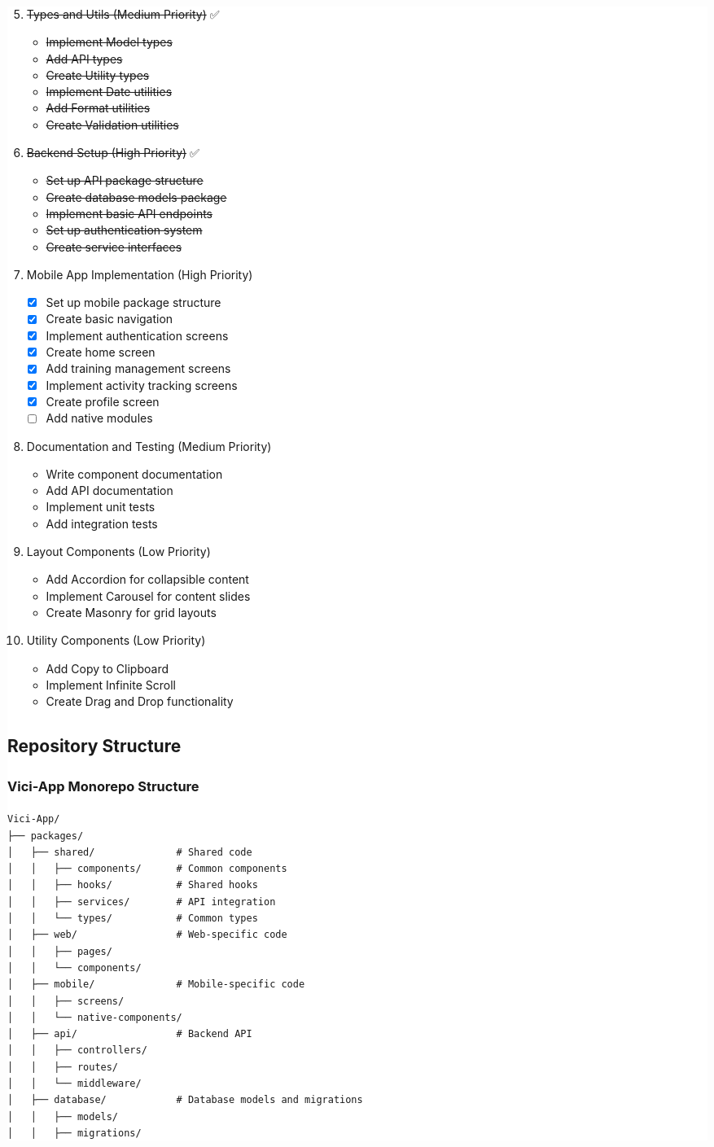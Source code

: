 5. ~~Types and Utils (Medium Priority)~~ ✅
   - ~~Implement Model types~~
   - ~~Add API types~~
   - ~~Create Utility types~~
   - ~~Implement Date utilities~~
   - ~~Add Format utilities~~
   - ~~Create Validation utilities~~

6. ~~Backend Setup (High Priority)~~ ✅
   - ~~Set up API package structure~~
   - ~~Create database models package~~
   - ~~Implement basic API endpoints~~
   - ~~Set up authentication system~~
   - ~~Create service interfaces~~

7. Mobile App Implementation (High Priority)
   - [x] Set up mobile package structure
   - [x] Create basic navigation
   - [x] Implement authentication screens
   - [x] Create home screen
   - [x] Add training management screens
   - [x] Implement activity tracking screens
   - [x] Create profile screen
   - [ ] Add native modules

8. Documentation and Testing (Medium Priority)
   - Write component documentation
   - Add API documentation
   - Implement unit tests
   - Add integration tests

9. Layout Components (Low Priority)
   - Add Accordion for collapsible content
   - Implement Carousel for content slides
   - Create Masonry for grid layouts

10. Utility Components (Low Priority)
    - Add Copy to Clipboard
    - Implement Infinite Scroll
    - Create Drag and Drop functionality

## Repository Structure

### Vici-App Monorepo Structure
```
Vici-App/
├── packages/
│   ├── shared/              # Shared code
│   │   ├── components/      # Common components
│   │   ├── hooks/           # Shared hooks
│   │   ├── services/        # API integration
│   │   └── types/           # Common types
│   ├── web/                 # Web-specific code
│   │   ├── pages/
│   │   └── components/
│   ├── mobile/              # Mobile-specific code
│   │   ├── screens/
│   │   └── native-components/
│   ├── api/                 # Backend API
│   │   ├── controllers/
│   │   ├── routes/
│   │   └── middleware/
│   ├── database/            # Database models and migrations
│   │   ├── models/
│   │   ├── migrations/
```